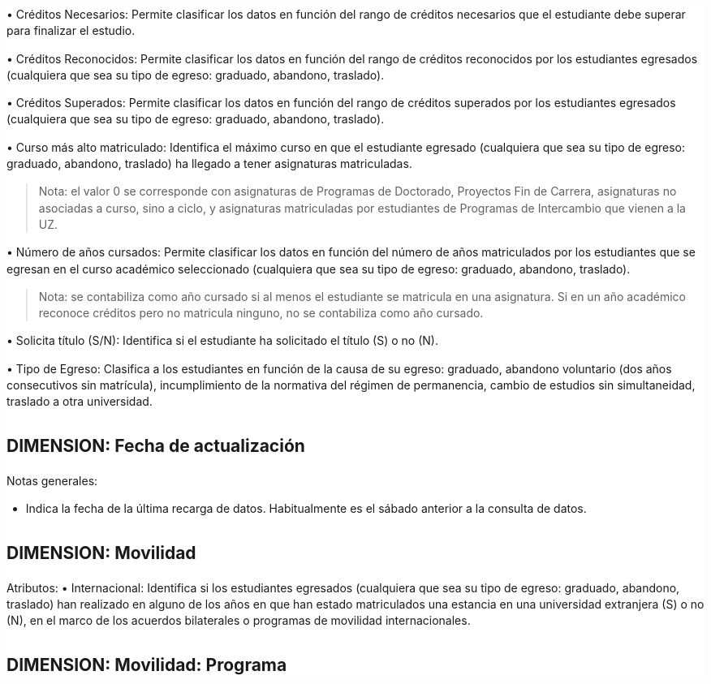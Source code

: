 • Créditos Necesarios:
Permite clasificar los datos en función del rango de créditos necesarios que el estudiante debe superar para finalizar el estudio.

• Créditos Reconocidos:
Permite clasificar los datos en función del rango de créditos reconocidos por los estudiantes egresados (cualquiera que sea su tipo de egreso: graduado, abandono, traslado).

• Créditos Superados:
Permite clasificar los datos en función del rango de créditos superados por los estudiantes egresados (cualquiera que sea su tipo de egreso: graduado, abandono, traslado).

• Curso más alto matriculado:
Identifica el máximo curso en que el estudiante egresado (cualquiera que sea su tipo de egreso: graduado, abandono, traslado) ha llegado a tener asignaturas matriculadas.

>Nota: el valor 0 se corresponde con asignaturas de Programas de Doctorado, Proyectos Fin de Carrera,
asignaturas no asociadas a curso, sino a ciclo, y asignaturas matriculadas por estudiantes de Programas de Intercambio que vienen a la UZ.

• Número de años cursados:
Permite clasificar los datos en función del número de años matriculados por los estudiantes que se egresan en el curso académico seleccionado (cualquiera que sea su tipo de egreso: graduado, abandono, traslado).

>Nota: se contabiliza como año cursado si al menos el estudiante se matricula en una asignatura. Si en un año
académico reconoce créditos pero no matricula ninguno, no se contabiliza como año cursado.

• Solicita título (S/N):
Identifica si el estudiante ha solicitado el título (S) o no (N).

• Tipo de Egreso:
Clasifica a los estudiantes en función de la causa de su egreso: graduado, abandono voluntario (dos años consecutivos sin matrícula), incumplimiento de la normativa del régimen de permanencia, cambio de estudios sin simultaneidad, traslado a otra universidad.

## DIMENSION: Fecha de actualización ##

Notas generales:
- Indica la fecha de la última recarga de datos. Habitualmente es el sábado anterior a la consulta de datos.

## DIMENSION: Movilidad ##

Atributos:
• Internacional:
Identifica si los estudiantes egresados (cualquiera que sea su tipo de egreso: graduado, abandono, traslado) han realizado en alguno de los años en que han estado matriculados una estancia en una universidad extranjera (S) o no (N), en el marco de los acuerdos bilaterales o programas de movilidad internacionales.

## DIMENSION: Movilidad: Programa ##

